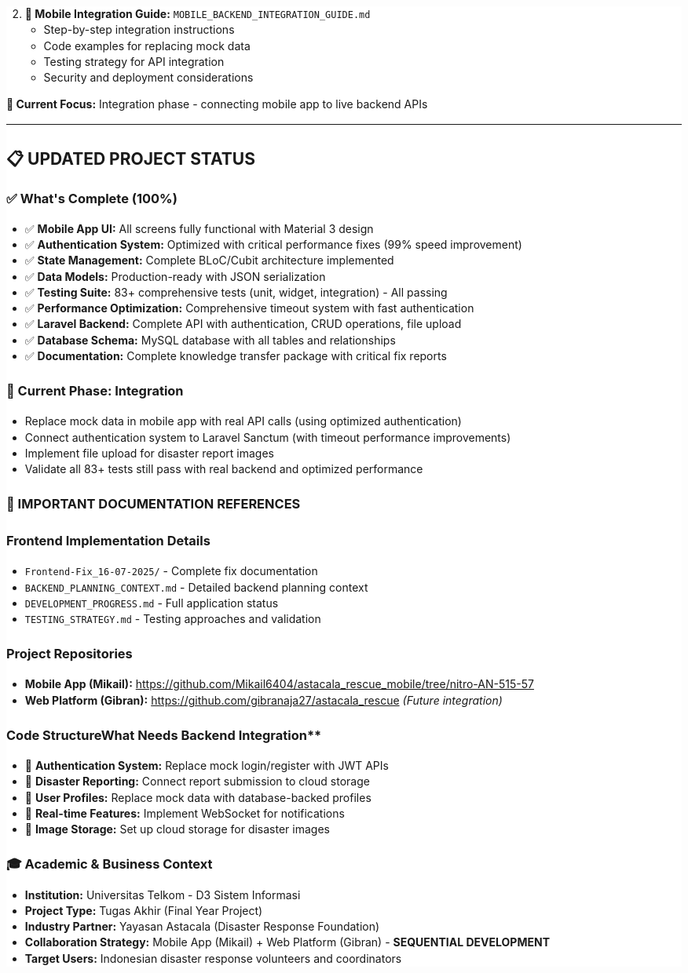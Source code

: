 2. **📱 Mobile Integration Guide:** `MOBILE_BACKEND_INTEGRATION_GUIDE.md`
   - Step-by-step integration instructions
   - Code examples for replacing mock data
   - Testing strategy for API integration
   - Security and deployment considerations

**🎯 Current Focus:** Integration phase - connecting mobile app to live backend APIs

---

## 📋 **UPDATED PROJECT STATUS**

### **✅ What's Complete (100%)**
- ✅ **Mobile App UI:** All screens fully functional with Material 3 design
- ✅ **Authentication System:** Optimized with critical performance fixes (99% speed improvement)
- ✅ **State Management:** Complete BLoC/Cubit architecture implemented
- ✅ **Data Models:** Production-ready with JSON serialization
- ✅ **Testing Suite:** 83+ comprehensive tests (unit, widget, integration) - All passing
- ✅ **Performance Optimization:** Comprehensive timeout system with fast authentication
- ✅ **Laravel Backend:** Complete API with authentication, CRUD operations, file upload
- ✅ **Database Schema:** MySQL database with all tables and relationships
- ✅ **Documentation:** Complete knowledge transfer package with critical fix reports

### **🔄 Current Phase: Integration**
- Replace mock data in mobile app with real API calls (using optimized authentication)
- Connect authentication system to Laravel Sanctum (with timeout performance improvements)
- Implement file upload for disaster report images
- Validate all 83+ tests still pass with real backend and optimized performance

### **📖 IMPORTANT DOCUMENTATION REFERENCES**

### **Frontend Implementation Details**
- `Frontend-Fix_16-07-2025/` - Complete fix documentation
- `BACKEND_PLANNING_CONTEXT.md` - Detailed backend planning context
- `DEVELOPMENT_PROGRESS.md` - Full application status
- `TESTING_STRATEGY.md` - Testing approaches and validation

### **Project Repositories**
- **Mobile App (Mikail):** https://github.com/Mikail6404/astacala_rescue_mobile/tree/nitro-AN-515-57
- **Web Platform (Gibran):** https://github.com/gibranaja27/astacala_rescue *(Future integration)*

### **Code Structure**What Needs Backend Integration**
- 🔄 **Authentication System:** Replace mock login/register with JWT APIs
- 🔄 **Disaster Reporting:** Connect report submission to cloud storage
- 🔄 **User Profiles:** Replace mock data with database-backed profiles
- 🔄 **Real-time Features:** Implement WebSocket for notifications
- 🔄 **Image Storage:** Set up cloud storage for disaster images

### **🎓 Academic & Business Context**
- **Institution:** Universitas Telkom - D3 Sistem Informasi
- **Project Type:** Tugas Akhir (Final Year Project) 
- **Industry Partner:** Yayasan Astacala (Disaster Response Foundation)
- **Collaboration Strategy:** Mobile App (Mikail) + Web Platform (Gibran) - **SEQUENTIAL DEVELOPMENT**
- **Target Users:** Indonesian disaster response volunteers and coordinators
